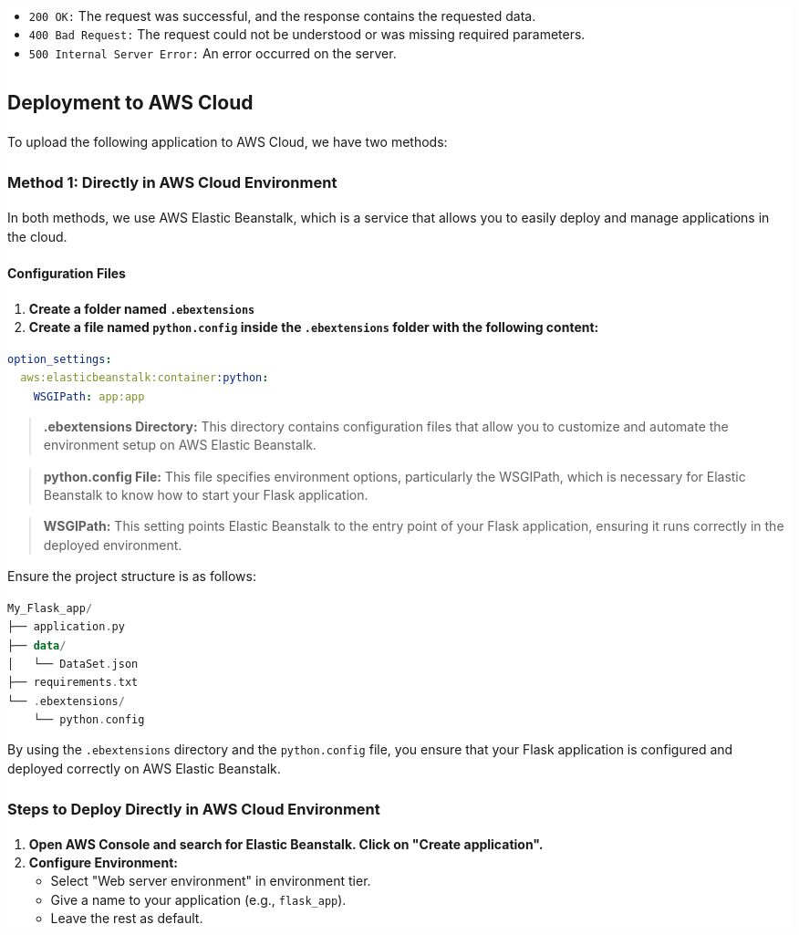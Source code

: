 - `200 OK:` The request was successful, and the response contains the requested data.
- `400 Bad Request:` The request could not be understood or was missing required parameters.
- `500 Internal Server Error:` An error occurred on the server.


## Deployment to AWS Cloud

To upload the following application to AWS Cloud, we have two methods:

### Method 1: Directly in AWS Cloud Environment

In both methods, we use AWS Elastic Beanstalk, which is a service that allows you to easily deploy and manage applications in the cloud.

#### Configuration Files

1. **Create a folder named `.ebextensions`**
2. **Create a file named `python.config` inside the `.ebextensions` folder with the following content:**

```yaml
option_settings:
  aws:elasticbeanstalk:container:python:
    WSGIPath: app:app
```

> **.ebextensions Directory:** This directory contains configuration files that allow you to customize and automate the environment setup on AWS Elastic Beanstalk.

> **python.config File:** This file specifies environment options, particularly the WSGIPath, which is necessary for Elastic Beanstalk to know how to start your Flask application.

> **WSGIPath:** This setting points Elastic Beanstalk to the entry point of your Flask application, ensuring it runs correctly in the deployed environment.

Ensure the project structure is as follows:
``` kotlin
My_Flask_app/
├── application.py
├── data/
│   └── DataSet.json
├── requirements.txt
└── .ebextensions/
    └── python.config
```

By using the `.ebextensions` directory and the `python.config` file, you ensure that your Flask application is configured and deployed correctly on AWS Elastic Beanstalk.

### Steps to Deploy Directly in AWS Cloud Environment

1. **Open AWS Console and search for Elastic Beanstalk. Click on "Create application".**
2. **Configure Environment:**
   - Select "Web server environment" in environment tier.
   - Give a name to your application (e.g., `flask_app`).
   - Leave the rest as default.

